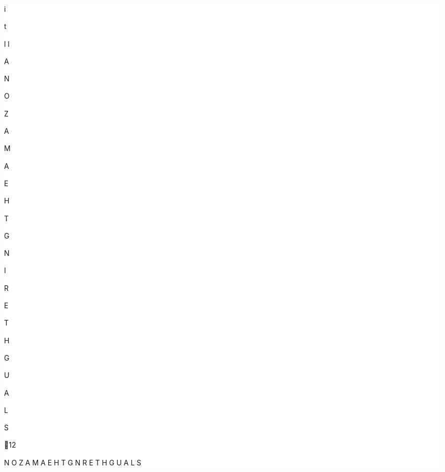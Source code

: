 i

t

l
l

A

N

O

Z

A

M

A

E

H

T

G

N

I

R

E

T

H

G

U

A

L

S

12

N
O
Z
A
M
A
E
H
T
G
N
R
E
T
H
G
U
A
L
S
